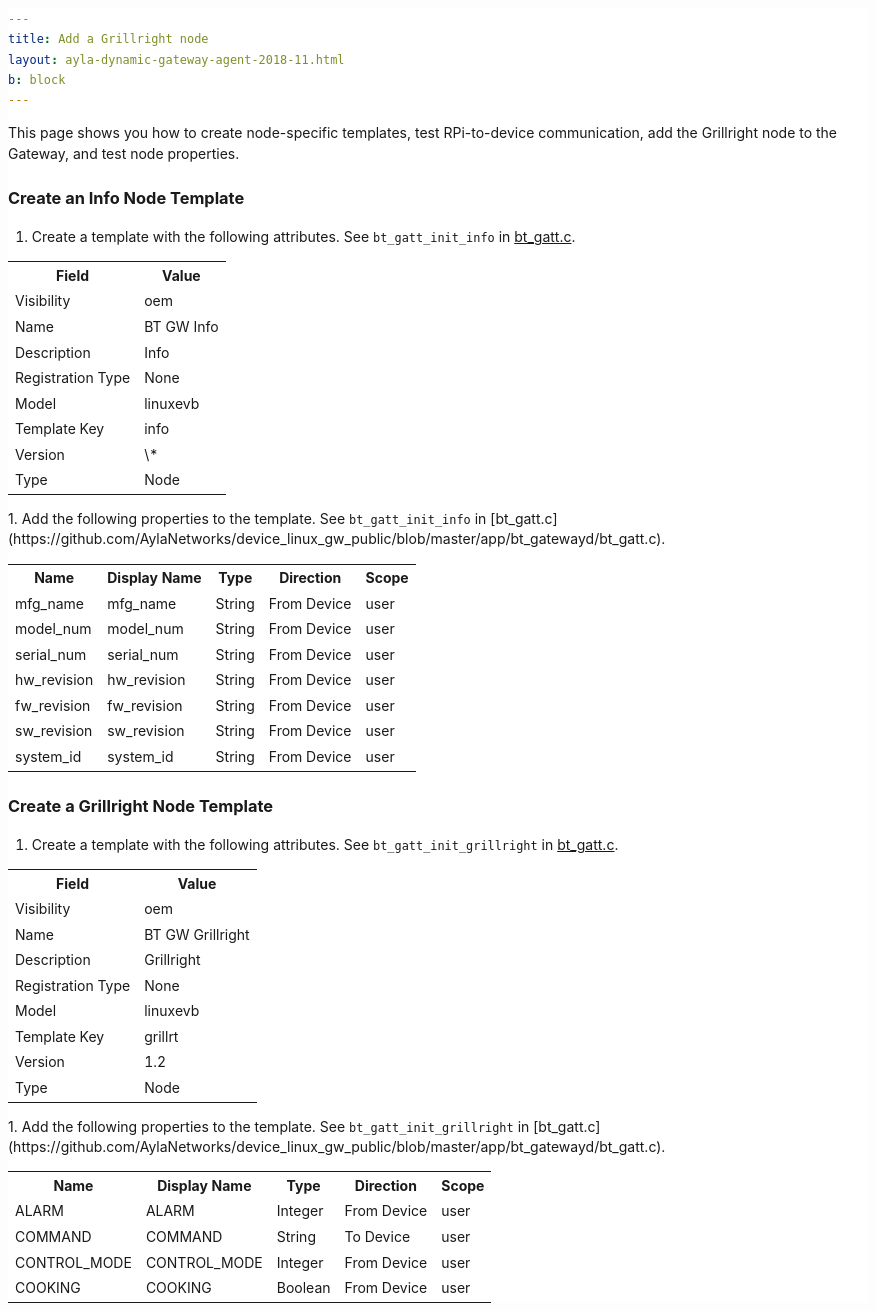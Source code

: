 ```yaml
---
title: Add a Grillright node
layout: ayla-dynamic-gateway-agent-2018-11.html
b: block
---
```


This page shows you how to create node-specific templates, test RPi-to-device communication, add the Grillright node to the Gateway, and test node properties.

### Create an Info Node Template

1. Create a template with the following attributes. See <code>bt_gatt_init_info</code> in [bt_gatt.c](https://github.com/AylaNetworks/device_linux_gw_public/blob/master/app/bt_gatewayd/bt_gatt.c).
<table>
<tr><th>Field</th><th>Value</th></tr>
<tr><td>Visibility</td><td>oem</td></tr>
<tr><td>Name</td><td>BT GW Info</td></tr>
<tr><td>Description</td><td>Info</td></tr>
<tr><td>Registration Type</td><td>None</td></tr>
<tr><td>Model</td><td>linuxevb</td></tr>
<tr><td>Template Key</td><td>info</td></tr>
<tr><td>Version</td><td>\*</td></tr>
<tr><td>Type</td><td>Node</td></tr>
</table>
1. Add the following properties to the template. See <code>bt_gatt_init_info</code> in [bt_gatt.c](https://github.com/AylaNetworks/device_linux_gw_public/blob/master/app/bt_gatewayd/bt_gatt.c).
<table>
<tr><th>Name</th><th>Display Name</th><th>Type</th><th>Direction</th><th>Scope</th></tr>
<tr><td>mfg_name</td><td>mfg_name</td><td>String</td><td>From Device</td><td>user</td></tr>
<tr><td>model_num</td><td>model_num</td><td>String</td><td>From Device</td><td>user</td></tr>
<tr><td>serial_num</td><td>serial_num</td><td>String</td><td>From Device</td><td>user</td></tr>
<tr><td>hw_revision</td><td>hw_revision</td><td>String</td><td>From Device</td><td>user</td></tr>
<tr><td>fw_revision</td><td>fw_revision</td><td>String</td><td>From Device</td><td>user</td></tr>
<tr><td>sw_revision</td><td>sw_revision</td><td>String</td><td>From Device</td><td>user</td></tr>
<tr><td>system_id</td><td>system_id</td><td>String</td><td>From Device</td><td>user</td></tr>
</table>

### Create a Grillright Node Template

1. Create a template with the following attributes. See <code>bt_gatt_init_grillright</code> in [bt_gatt.c](https://github.com/AylaNetworks/device_linux_gw_public/blob/master/app/bt_gatewayd/bt_gatt.c).
<table>
<tr><th>Field</th><th>Value</th></tr>
<tr><td>Visibility</td><td>oem</td></tr>
<tr><td>Name</td><td>BT GW Grillright</td></tr>
<tr><td>Description</td><td>Grillright</td></tr>
<tr><td>Registration Type</td><td>None</td></tr>
<tr><td>Model</td><td>linuxevb</td></tr>
<tr><td>Template Key</td><td>grillrt</td></tr>
<tr><td>Version</td><td>1.2</td></tr>
<tr><td>Type</td><td>Node</td></tr>
</table>
1. Add the following properties to the template. See <code>bt_gatt_init_grillright</code> in [bt_gatt.c](https://github.com/AylaNetworks/device_linux_gw_public/blob/master/app/bt_gatewayd/bt_gatt.c).
<table>
<tr><th>Name</th><th>Display Name</th><th>Type</th><th>Direction</th><th>Scope</th></tr>
<tr><td>ALARM</td><td>ALARM</td><td>Integer</td><td>From Device</td><td>user</td></tr>
<tr><td>COMMAND</td><td>COMMAND</td><td>String</td><td>To Device</td><td>user</td></tr>
<tr><td>CONTROL_MODE</td><td>CONTROL_MODE</td><td>Integer</td><td>From Device</td><td>user</td></tr>
<tr><td>COOKING</td><td>COOKING</td><td>Boolean</td><td>From Device</td><td>user</td></tr>